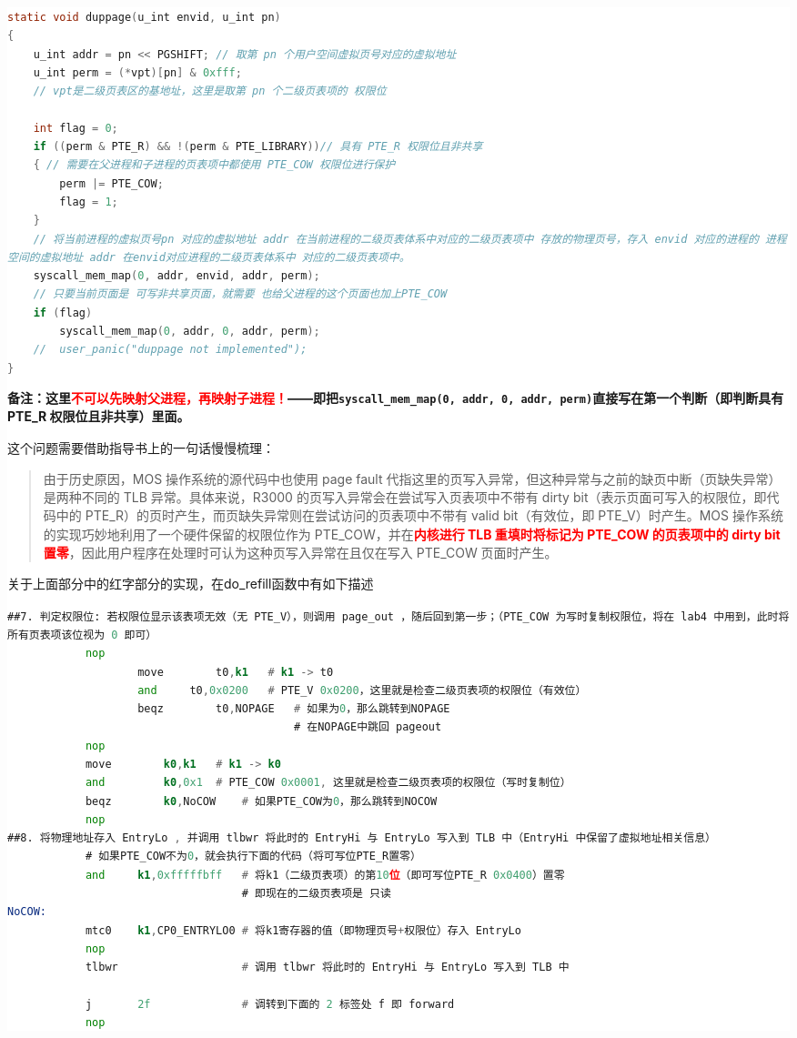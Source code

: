 ```c
static void duppage(u_int envid, u_int pn)
{
	u_int addr = pn << PGSHIFT; // 取第 pn 个用户空间虚拟页号对应的虚拟地址
	u_int perm = (*vpt)[pn] & 0xfff; 
    // vpt是二级页表区的基地址，这里是取第 pn 个二级页表项的 权限位

	int flag = 0;
	if ((perm & PTE_R) && !(perm & PTE_LIBRARY))// 具有 PTE_R 权限位且非共享
	{ // 需要在父进程和子进程的页表项中都使用 PTE_COW 权限位进行保护
		perm |= PTE_COW;
		flag = 1;
	}
    // 将当前进程的虚拟页号pn 对应的虚拟地址 addr 在当前进程的二级页表体系中对应的二级页表项中 存放的物理页号，存入 envid 对应的进程的 进程空间的虚拟地址 addr 在envid对应进程的二级页表体系中 对应的二级页表项中。 
	syscall_mem_map(0, addr, envid, addr, perm);
    // 只要当前页面是 可写非共享页面，就需要 也给父进程的这个页面也加上PTE_COW
	if (flag)
		syscall_mem_map(0, addr, 0, addr, perm);
	//	user_panic("duppage not implemented");
}
```



**备注：这里<font color= 'red'>不可以先映射父进程，再映射子进程！</font>——即把`syscall_mem_map(0, addr, 0, addr, perm)`直接写在第一个判断（即判断具有PTE_R 权限位且非共享）里面。**

这个问题需要借助指导书上的一句话慢慢梳理：

>由于历史原因，MOS 操作系统的源代码中也使用 page fault 代指这里的页写入异常，但这种异常与之前的缺页中断（页缺失异常）是两种不同的 TLB 异常。具体来说，R3000 的页写入异常会在尝试写入页表项中不带有 dirty bit（表示页面可写入的权限位，即代码中的 PTE_R）的页时产生，而页缺失异常则在尝试访问的页表项中不带有 valid bit（有效位，即 PTE_V）时产生。MOS 操作系统的实现巧妙地利用了一个硬件保留的权限位作为 PTE_COW，并在<font color='red'>**内核进行 TLB 重填时将标记为 PTE_COW 的页表项中的 dirty bit 置零**</font>，因此用户程序在处理时可认为这种页写入异常在且仅在写入 PTE_COW 页面时产生。

关于上面部分中的红字部分的实现，在do_refill函数中有如下描述

```asm
##7. 判定权限位: 若权限位显示该表项无效（无 PTE_V），则调用 page_out ，随后回到第一步；（PTE_COW 为写时复制权限位，将在 lab4 中用到，此时将所有页表项该位视为 0 即可）
			nop
					move		t0,k1	# k1 -> t0
					and		t0,0x0200	# PTE_V 0x0200，这里就是检查二级页表项的权限位（有效位）
					beqz		t0,NOPAGE	# 如果为0，那么跳转到NOPAGE
											# 在NOPAGE中跳回 pageout
			nop
			move		k0,k1	# k1 -> k0
			and			k0,0x1	# PTE_COW 0x0001, 这里就是检查二级页表项的权限位（写时复制位）
			beqz		k0,NoCOW	# 如果PTE_COW为0，那么跳转到NOCOW
			nop
##8. 将物理地址存入 EntryLo , 并调用 tlbwr 将此时的 EntryHi 与 EntryLo 写入到 TLB 中（EntryHi 中保留了虚拟地址相关信息）
			# 如果PTE_COW不为0，就会执行下面的代码（将可写位PTE_R置零）
			and		k1,0xfffffbff	# 将k1（二级页表项）的第10位（即可写位PTE_R 0x0400）置零
									# 即现在的二级页表项是 只读
NoCOW:
			mtc0	k1,CP0_ENTRYLO0 # 将k1寄存器的值（即物理页号+权限位）存入 EntryLo 
			nop
			tlbwr					# 调用 tlbwr 将此时的 EntryHi 与 EntryLo 写入到 TLB 中

			j		2f				# 调转到下面的 2 标签处 f 即 forward
			nop
```
